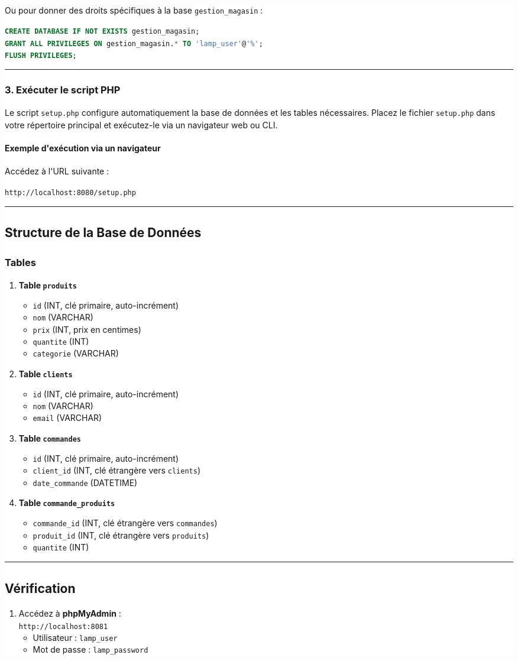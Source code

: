 Ou pour donner des droits spécifiques à la base `gestion_magasin` :
```sql
CREATE DATABASE IF NOT EXISTS gestion_magasin;
GRANT ALL PRIVILEGES ON gestion_magasin.* TO 'lamp_user'@'%';
FLUSH PRIVILEGES;
```

---

### 3. Exécuter le script PHP
Le script `setup.php` configure automatiquement la base de données et les tables nécessaires. Placez le fichier `setup.php` dans votre répertoire principal et exécutez-le via un navigateur web ou CLI.

#### Exemple d'exécution via un navigateur
Accédez à l'URL suivante :
```
http://localhost:8080/setup.php
```

---

## Structure de la Base de Données

### Tables

1. **Table `produits`**
    - `id` (INT, clé primaire, auto-incrément)
    - `nom` (VARCHAR)
    - `prix` (INT, prix en centimes)
    - `quantite` (INT)
    - `categorie` (VARCHAR)

2. **Table `clients`**
    - `id` (INT, clé primaire, auto-incrément)
    - `nom` (VARCHAR)
    - `email` (VARCHAR)

3. **Table `commandes`**
    - `id` (INT, clé primaire, auto-incrément)
    - `client_id` (INT, clé étrangère vers `clients`)
    - `date_commande` (DATETIME)

4. **Table `commande_produits`**
    - `commande_id` (INT, clé étrangère vers `commandes`)
    - `produit_id` (INT, clé étrangère vers `produits`)
    - `quantite` (INT)

---

## Vérification

1. Accédez à **phpMyAdmin** :  
   `http://localhost:8081`
    - Utilisateur : `lamp_user`
    - Mot de passe : `lamp_password`
